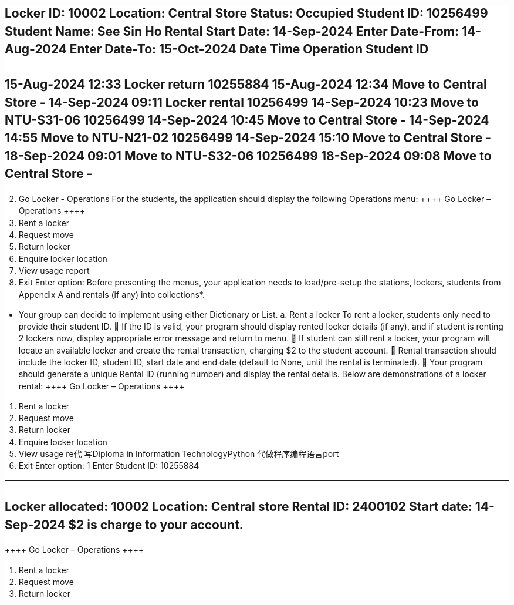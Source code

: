 Locker ID: 10002
Location: Central Store
Status: Occupied
Student ID: 10256499
Student Name: See Sin Ho
Rental Start Date: 14-Sep-2024
Enter Date-From: 14-Aug-2024
Enter Date-To: 15-Oct-2024
Date Time Operation Student ID
-------------------------------------------------------------
15-Aug-2024 12:33 Locker return 10255884
15-Aug-2024 12:34 Move to Central Store -
14-Sep-2024 09:11 Locker rental 10256499
14-Sep-2024 10:23 Move to NTU-S31-06 10256499
14-Sep-2024 10:45 Move to Central Store -
14-Sep-2024 14:55 Move to NTU-N21-02 10256499
14-Sep-2024 15:10 Move to Central Store -
18-Sep-2024 09:01 Move to NTU-S32-06 10256499
18-Sep-2024 09:08 Move to Central Store -
-------------------------------------------------------------
2. Go Locker - Operations
For the students, the application should display the following Operations menu:
++++ Go Locker – Operations ++++
1. Rent a locker
2. Request move
3. Return locker
4. Enquire locker location
5. View usage report
0. Exit
Enter option:
Before presenting the menus, your application needs to load/pre-setup the stations, lockers, students from Appendix A and rentals (if any) into collections*.
* Your group can decide to implement using either Dictionary or List.
a. Rent a locker
To rent a locker, students only need to provide their student ID.
 If the ID is valid, your program should display rented locker details (if any), and if student is renting 2 lockers now, display appropriate error message and return to menu.
 If student can still rent a locker, your program will locate an available locker and create the rental transaction, charging $2 to the student account.
 Rental transaction should include the locker ID, student ID, start date and end date (default to None, until the rental is terminated).
 Your program should generate a unique Rental ID (running number) and display the rental details.
Below are demonstrations of a locker rental:
++++ Go Locker – Operations ++++
1. Rent a locker
2. Request move
3. Return locker
4. Enquire locker location
5. View usage re代 写Diploma in Information TechnologyPython
代做程序编程语言port
0. Exit
Enter option: 1
Enter Student ID: 10255884
---------------------------------------------------------
Locker allocated: 10002 Location: Central store
Rental ID: 2400102
Start date: 14-Sep-2024
$2 is charge to your account.
---------------------------------------------------------
++++ Go Locker – Operations ++++
1. Rent a locker
2. Request move
3. Return locker